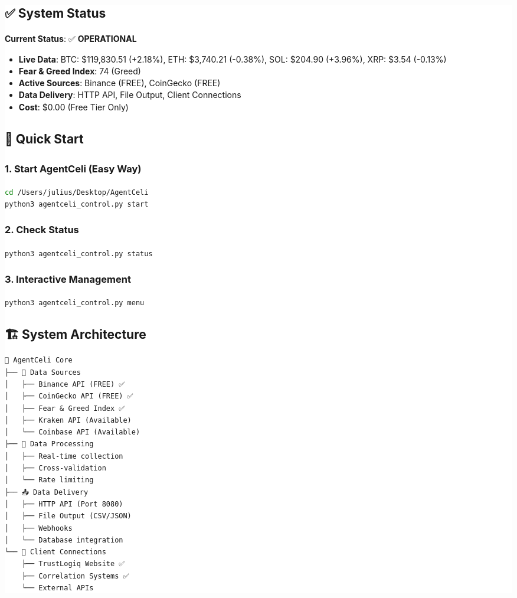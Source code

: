 ## ✅ System Status

**Current Status**: ✅ **OPERATIONAL**

- **Live Data**: BTC: $119,830.51 (+2.18%), ETH: $3,740.21 (-0.38%), SOL: $204.90 (+3.96%), XRP: $3.54 (-0.13%)
- **Fear & Greed Index**: 74 (Greed)  
- **Active Sources**: Binance (FREE), CoinGecko (FREE)
- **Data Delivery**: HTTP API, File Output, Client Connections
- **Cost**: $0.00 (Free Tier Only)

## 🚀 Quick Start

### 1. Start AgentCeli (Easy Way)

```bash
cd /Users/julius/Desktop/AgentCeli
python3 agentceli_control.py start
```

### 2. Check Status

```bash
python3 agentceli_control.py status
```

### 3. Interactive Management

```bash
python3 agentceli_control.py menu
```

## 🏗️ System Architecture

```
🐙 AgentCeli Core
├── 📡 Data Sources
│   ├── Binance API (FREE) ✅
│   ├── CoinGecko API (FREE) ✅
│   ├── Fear & Greed Index ✅
│   ├── Kraken API (Available)
│   └── Coinbase API (Available)
├── 🔄 Data Processing
│   ├── Real-time collection
│   ├── Cross-validation
│   └── Rate limiting
├── 📤 Data Delivery
│   ├── HTTP API (Port 8080)
│   ├── File Output (CSV/JSON)
│   ├── Webhooks
│   └── Database integration
└── 👥 Client Connections
    ├── TrustLogiq Website ✅
    ├── Correlation Systems ✅
    └── External APIs
```
